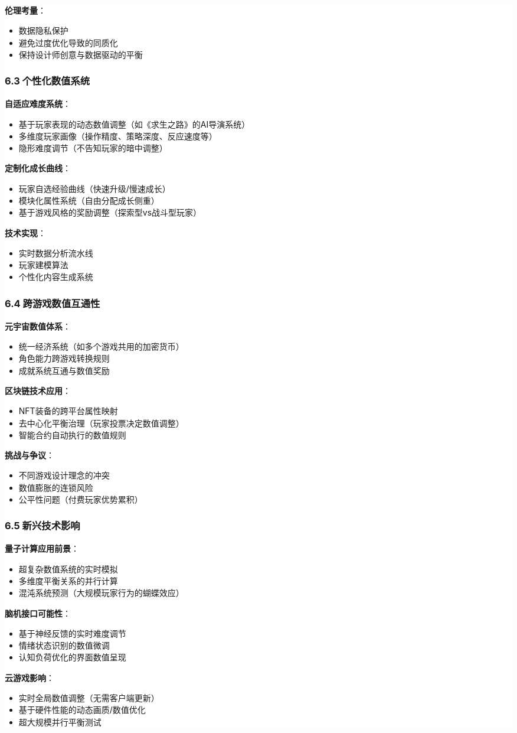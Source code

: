 **伦理考量**：
- 数据隐私保护
- 避免过度优化导致的同质化
- 保持设计师创意与数据驱动的平衡

### 6.3 个性化数值系统

**自适应难度系统**：
- 基于玩家表现的动态数值调整（如《求生之路》的AI导演系统）
- 多维度玩家画像（操作精度、策略深度、反应速度等）
- 隐形难度调节（不告知玩家的暗中调整）

**定制化成长曲线**：
- 玩家自选经验曲线（快速升级/慢速成长）
- 模块化属性系统（自由分配成长侧重）
- 基于游戏风格的奖励调整（探索型vs战斗型玩家）

**技术实现**：
- 实时数据分析流水线
- 玩家建模算法
- 个性化内容生成系统

### 6.4 跨游戏数值互通性

**元宇宙数值体系**：
- 统一经济系统（如多个游戏共用的加密货币）
- 角色能力跨游戏转换规则
- 成就系统互通与数值奖励

**区块链技术应用**：
- NFT装备的跨平台属性映射
- 去中心化平衡治理（玩家投票决定数值调整）
- 智能合约自动执行的数值规则

**挑战与争议**：
- 不同游戏设计理念的冲突
- 数值膨胀的连锁风险
- 公平性问题（付费玩家优势累积）

### 6.5 新兴技术影响

**量子计算应用前景**：
- 超复杂数值系统的实时模拟
- 多维度平衡关系的并行计算
- 混沌系统预测（大规模玩家行为的蝴蝶效应）

**脑机接口可能性**：
- 基于神经反馈的实时难度调节
- 情绪状态识别的数值微调
- 认知负荷优化的界面数值呈现

**云游戏影响**：
- 实时全局数值调整（无需客户端更新）
- 基于硬件性能的动态画质/数值优化
- 超大规模并行平衡测试
